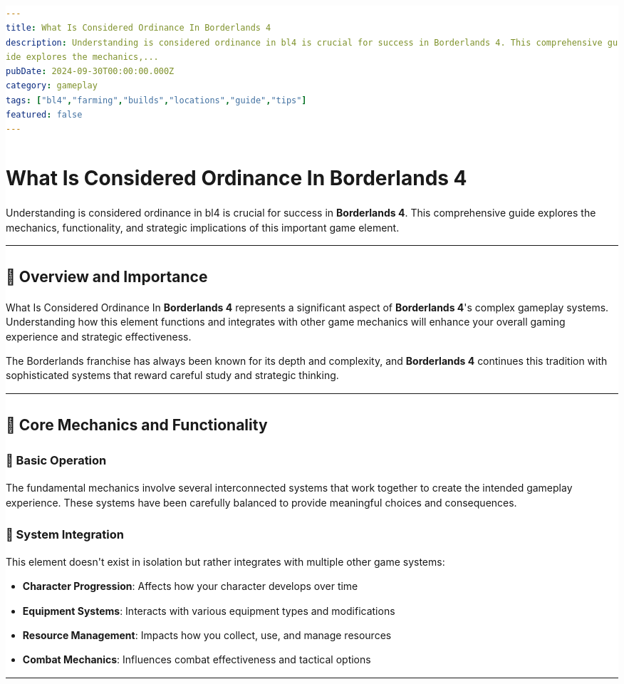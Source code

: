 ```yaml
---
title: What Is Considered Ordinance In Borderlands 4
description: Understanding is considered ordinance in bl4 is crucial for success in Borderlands 4. This comprehensive guide explores the mechanics,...
pubDate: 2024-09-30T00:00:00.000Z
category: gameplay
tags: ["bl4","farming","builds","locations","guide","tips"]
featured: false
---
```


# What Is Considered Ordinance In **Borderlands 4**

Understanding is considered ordinance in bl4 is crucial for success in **Borderlands 4**. This comprehensive guide explores the mechanics, functionality, and strategic implications of this important game element.

---

## 🎯 Overview and Importance

What Is Considered Ordinance In **Borderlands 4** represents a significant aspect of **Borderlands 4**'s complex gameplay systems. Understanding how this element functions and integrates with other game mechanics will enhance your overall gaming experience and strategic effectiveness.

The Borderlands franchise has always been known for its depth and complexity, and **Borderlands 4** continues this tradition with sophisticated systems that reward careful study and strategic thinking.

---

## 🎯 Core Mechanics and Functionality

### 📌 Basic Operation

The fundamental mechanics involve several interconnected systems that work together to create the intended gameplay experience. These systems have been carefully balanced to provide meaningful choices and consequences.

### 📌 System Integration

This element doesn't exist in isolation but rather integrates with multiple other game systems:

- **Character Progression**: Affects how your character develops over time

- **Equipment Systems**: Interacts with various equipment types and modifications

- **Resource Management**: Impacts how you collect, use, and manage resources

- **Combat Mechanics**: Influences combat effectiveness and tactical options

---

